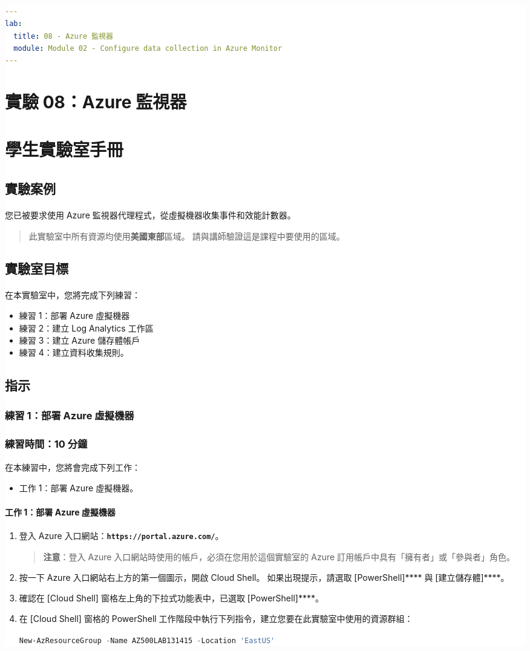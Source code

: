 ```yaml
---
lab:
  title: 08 - Azure 監視器
  module: Module 02 - Configure data collection in Azure Monitor
---
```


# 實驗 08：Azure 監視器

# 學生實驗室手冊

## 實驗案例

您已被要求使用 Azure 監視器代理程式，從虛擬機器收集事件和效能計數器。

> 此實驗室中所有資源均使用**美國東部**區域。 請與講師驗證這是課程中要使用的區域。 

## 實驗室目標

在本實驗室中，您將完成下列練習：

- 練習 1：部署 Azure 虛擬機器
- 練習 2：建立 Log Analytics 工作區
- 練習 3：建立 Azure 儲存體帳戶
- 練習 4：建立資料收集規則。
  
## 指示

### 練習 1：部署 Azure 虛擬機器

### 練習時間：10 分鐘

在本練習中，您將會完成下列工作： 

- 工作 1：部署 Azure 虛擬機器。 

#### 工作 1：部署 Azure 虛擬機器

1. 登入 Azure 入口網站：**`https://portal.azure.com/`**。

    >**注意**：登入 Azure 入口網站時使用的帳戶，必須在您用於這個實驗室的 Azure 訂用帳戶中具有「擁有者」或「參與者」角色。

2. 按一下 Azure 入口網站右上方的第一個圖示，開啟 Cloud Shell。 如果出現提示，請選取 [PowerShell]**** 與 [建立儲存體]****。

3. 確認在 [Cloud Shell] 窗格左上角的下拉式功能表中，已選取 [PowerShell]****。

4. 在 [Cloud Shell] 窗格的 PowerShell 工作階段中執行下列指令，建立您要在此實驗室中使用的資源群組：
  
    ```powershell
    New-AzResourceGroup -Name AZ500LAB131415 -Location 'EastUS'
    ```
